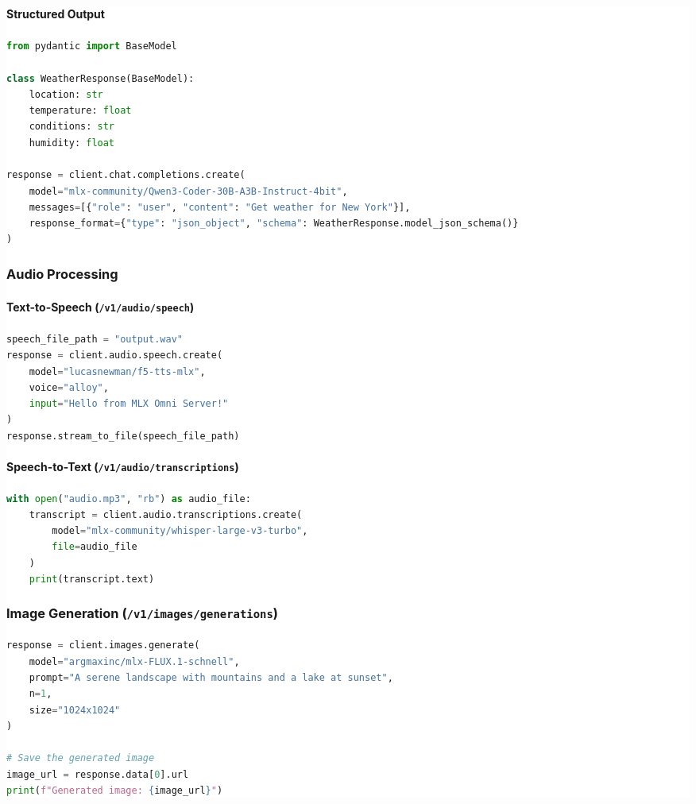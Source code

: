 #### Structured Output

```python
from pydantic import BaseModel

class WeatherResponse(BaseModel):
    location: str
    temperature: float
    conditions: str
    humidity: float

response = client.chat.completions.create(
    model="mlx-community/Qwen3-Coder-30B-A3B-Instruct-4bit",
    messages=[{"role": "user", "content": "Get weather for New York"}],
    response_format={"type": "json_object", "schema": WeatherResponse.model_json_schema()}
)
```

### Audio Processing

#### Text-to-Speech (`/v1/audio/speech`)

```python
speech_file_path = "output.wav"
response = client.audio.speech.create(
    model="lucasnewman/f5-tts-mlx",
    voice="alloy",
    input="Hello from MLX Omni Server!"
)
response.stream_to_file(speech_file_path)
```

#### Speech-to-Text (`/v1/audio/transcriptions`)

```python
with open("audio.mp3", "rb") as audio_file:
    transcript = client.audio.transcriptions.create(
        model="mlx-community/whisper-large-v3-turbo",
        file=audio_file
    )
    print(transcript.text)
```

### Image Generation (`/v1/images/generations`)

```python
response = client.images.generate(
    model="argmaxinc/mlx-FLUX.1-schnell",
    prompt="A serene landscape with mountains and a lake at sunset",
    n=1,
    size="1024x1024"
)

# Save the generated image
image_url = response.data[0].url
print(f"Generated image: {image_url}")
```
